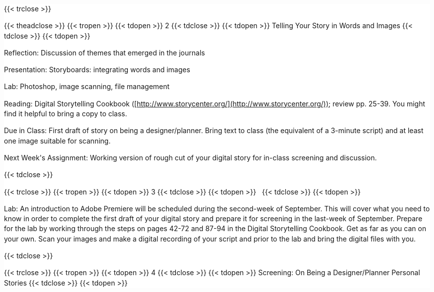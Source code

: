 {{< trclose >}}

{{< theadclose >}}
{{< tropen >}}
{{< tdopen >}}
2
{{< tdclose >}}
{{< tdopen >}}
Telling Your Story in Words and Images
{{< tdclose >}}
{{< tdopen >}}


Reflection: Discussion of themes that emerged in the journals

Presentation: Storyboards: integrating words and images

Lab: Photoshop, image scanning, file management

Reading: Digital Storytelling Cookbook ([http://www.storycenter.org/](http://www.storycenter.org/)); review pp. 25-39. You might find it helpful to bring a copy to class.

Due in Class: First draft of story on being a designer/planner. Bring text to class (the equivalent of a 3-minute script) and at least one image suitable for scanning.

Next Week's Assignment: Working version of rough cut of your digital story for in-class screening and discussion.


{{< tdclose >}}

{{< trclose >}}
{{< tropen >}}
{{< tdopen >}}
3
{{< tdclose >}}
{{< tdopen >}}
 
{{< tdclose >}}
{{< tdopen >}}


Lab: An introduction to Adobe Premiere will be scheduled during the second-week of September. This will cover what you need to know in order to complete the first draft of your digital story and prepare it for screening in the last-week of September. Prepare for the lab by working through the steps on pages 42-72 and 87-94 in the Digital Storytelling Cookbook. Get as far as you can on your own. Scan your images and make a digital recording of your script and prior to the lab and bring the digital files with you.


{{< tdclose >}}

{{< trclose >}}
{{< tropen >}}
{{< tdopen >}}
4
{{< tdclose >}}
{{< tdopen >}}
Screening: On Being a Designer/Planner Personal Stories
{{< tdclose >}}
{{< tdopen >}}
